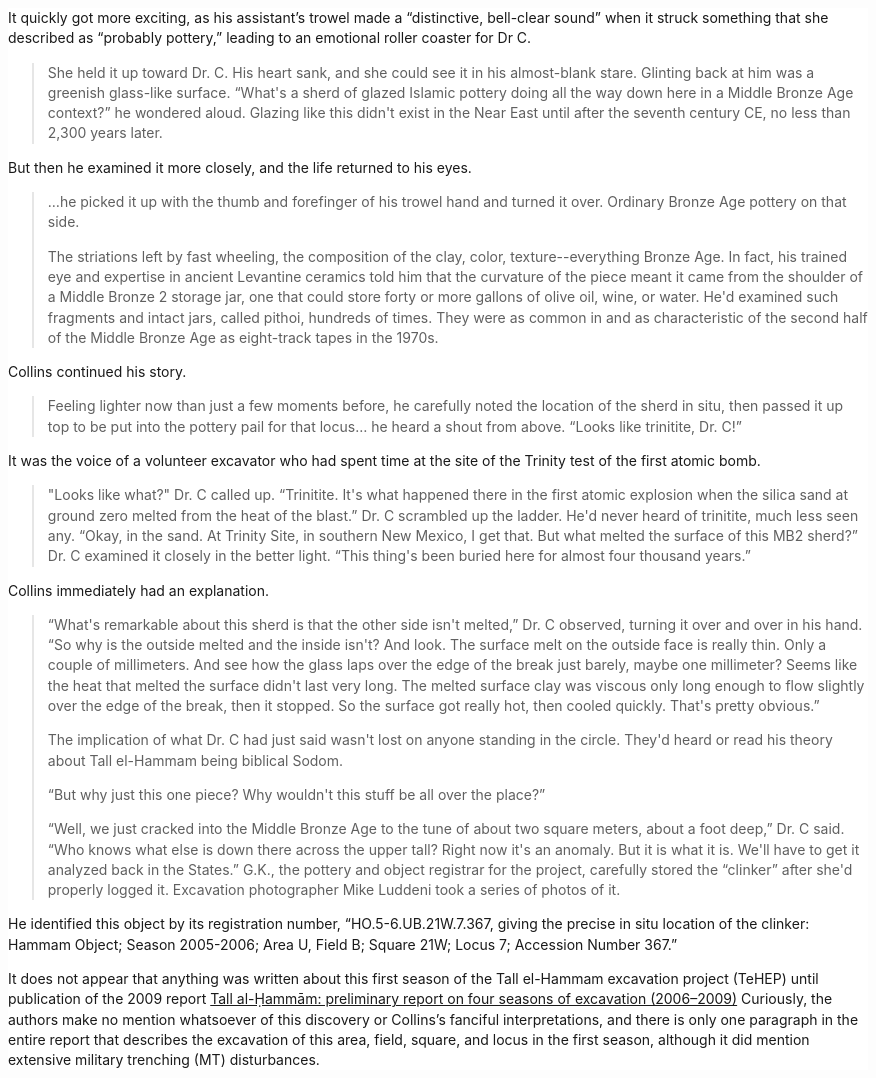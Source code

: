 <p>It quickly got more exciting, as his assistant’s trowel made a “distinctive, bell-clear sound” when it struck something that she described as “probably pottery,” leading to an emotional roller coaster for Dr C.</p>
<blockquote><p>She held it up toward Dr. C. His heart sank, and she could see it in his almost-blank stare. Glinting back at him was a greenish glass-like surface. “What's a sherd of glazed Islamic pottery doing all the way down here in a Middle Bronze Age context?” he wondered aloud. Glazing like this didn't exist in the Near East until after the seventh century CE, no less than 2,300 years later.</p></blockquote>
<p>But then he examined it more closely, and the life returned to his eyes.</p>
<blockquote><p>…he picked it up with the thumb and forefinger of his trowel hand and turned it over. Ordinary Bronze Age pottery on that side.</p>
<p>The striations left by fast wheeling, the composition of the clay, color, texture--everything Bronze Age. In fact, his trained eye and expertise in ancient Levantine ceramics told him that the curvature of the piece meant it came from the shoulder of a Middle Bronze 2 storage jar, one that could store forty or more gallons of olive oil, wine, or water. He'd examined such fragments and intact jars, called pithoi, hundreds of times. They were as common in and as characteristic of the second half of the Middle Bronze Age as eight-track tapes in the 1970s.</p></blockquote>
<p>Collins continued his story.</p>
<blockquote><p>Feeling lighter now than just a few moments before, he carefully noted the location of the sherd in situ, then passed it up top to be put into the pottery pail for that locus… he heard a shout from above. “Looks like trinitite, Dr. C!”</p> </blockquote>
<p>It was the voice of a volunteer excavator who had spent time at the site of the Trinity test of the first atomic bomb.</p>
<blockquote><p>"Looks like what?" Dr. C called up. “Trinitite. It's what happened there in the first atomic explosion when the silica sand at ground zero melted from the heat of the blast.” Dr. C scrambled up the ladder. He'd never heard of trinitite, much less seen any. “Okay, in the sand. At Trinity Site, in southern New Mexico, I get that. But what melted the surface of this MB2 sherd?” Dr. C examined it closely in the better light. “This thing's been buried here for almost four thousand years.”</p> </blockquote>
<p>Collins immediately had an explanation. </p>
<blockquote><p>“What's remarkable about this sherd is that the other side isn't melted,” Dr. C observed, turning it over and over in his hand. “So why is the outside melted and the inside isn't? And look. The surface melt on the outside face is really thin. Only a couple of millimeters. And see how the glass laps over the edge of the break just barely, maybe one millimeter? Seems like the heat that melted the surface didn't last very long. The melted surface clay was viscous only long enough to flow slightly over the edge of the break, then it stopped. So the surface got really hot, then cooled quickly. That's pretty obvious.”</p>
<p>The implication of what Dr. C had just said wasn't lost on anyone standing in the circle. They'd heard or read his theory about Tall el-Hammam being biblical Sodom.</p>
<p>“But why just this one piece? Why wouldn't this stuff be all over the place?” </p>
<p>“Well, we just cracked into the Middle Bronze Age to the tune of about two square meters, about a foot deep,” Dr. C said. “Who knows what else is down there across the upper tall? Right now it's an anomaly. But it is what it is. We'll have to get it analyzed back in the States.” G.K., the pottery and object registrar for the project, carefully stored the “clinker” after she'd properly logged it. Excavation photographer Mike Luddeni took a series of photos of it.</p></blockquote>
<p>He identified this object by its registration number, “HO.5-6.UB.21W.7.367, giving the precise in situ location of the clinker: Hammam Object; Season 2005-2006; Area U, Field B; Square 21W; Locus 7; Accession Number 367.”</p>
<p>It does not appear that anything was written about this first season of the Tall el-Hammam excavation project (TeHEP) until publication of the 2009 report <a href="http://publication.doa.gov.jo/Publications/ViewChapterPublic/457">Tall al-Ḥammām: preliminary report on four seasons of excavation (2006–2009)</a> Curiously, the authors make no mention whatsoever of this discovery or Collins’s fanciful interpretations, and there is only one paragraph in the entire report that describes the excavation of this area, field, square, and locus in the first season, although it did mention extensive military trenching (MT) disturbances.</p>